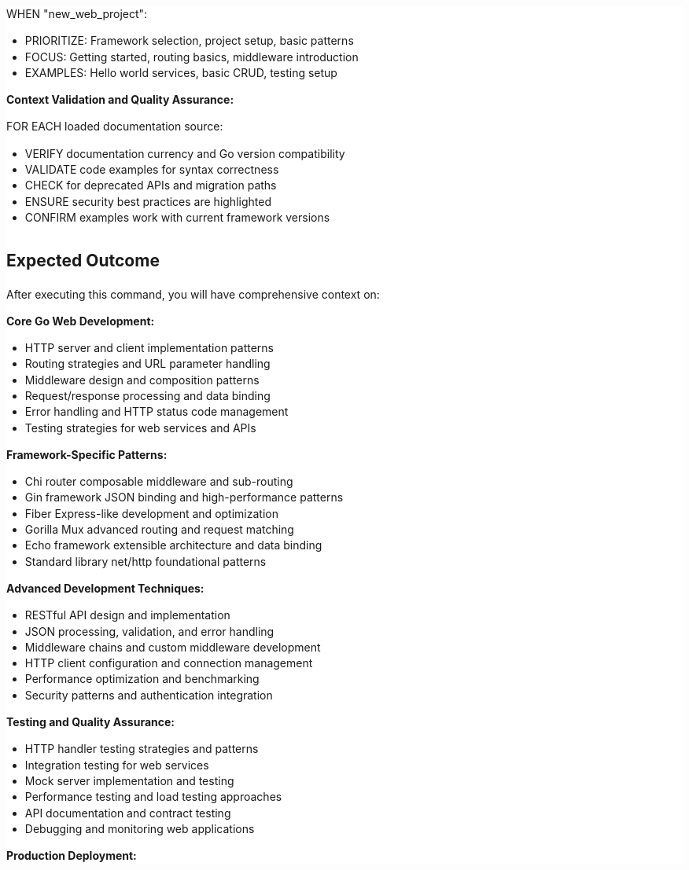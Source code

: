 WHEN "new_web_project":

- PRIORITIZE: Framework selection, project setup, basic patterns
- FOCUS: Getting started, routing basics, middleware introduction
- EXAMPLES: Hello world services, basic CRUD, testing setup

**Context Validation and Quality Assurance:**

FOR EACH loaded documentation source:

- VERIFY documentation currency and Go version compatibility
- VALIDATE code examples for syntax correctness
- CHECK for deprecated APIs and migration paths
- ENSURE security best practices are highlighted
- CONFIRM examples work with current framework versions

## Expected Outcome

After executing this command, you will have comprehensive context on:

**Core Go Web Development:**

- HTTP server and client implementation patterns
- Routing strategies and URL parameter handling
- Middleware design and composition patterns
- Request/response processing and data binding
- Error handling and HTTP status code management
- Testing strategies for web services and APIs

**Framework-Specific Patterns:**

- Chi router composable middleware and sub-routing
- Gin framework JSON binding and high-performance patterns
- Fiber Express-like development and optimization
- Gorilla Mux advanced routing and request matching
- Echo framework extensible architecture and data binding
- Standard library net/http foundational patterns

**Advanced Development Techniques:**

- RESTful API design and implementation
- JSON processing, validation, and error handling
- Middleware chains and custom middleware development
- HTTP client configuration and connection management
- Performance optimization and benchmarking
- Security patterns and authentication integration

**Testing and Quality Assurance:**

- HTTP handler testing strategies and patterns
- Integration testing for web services
- Mock server implementation and testing
- Performance testing and load testing approaches
- API documentation and contract testing
- Debugging and monitoring web applications

**Production Deployment:**
